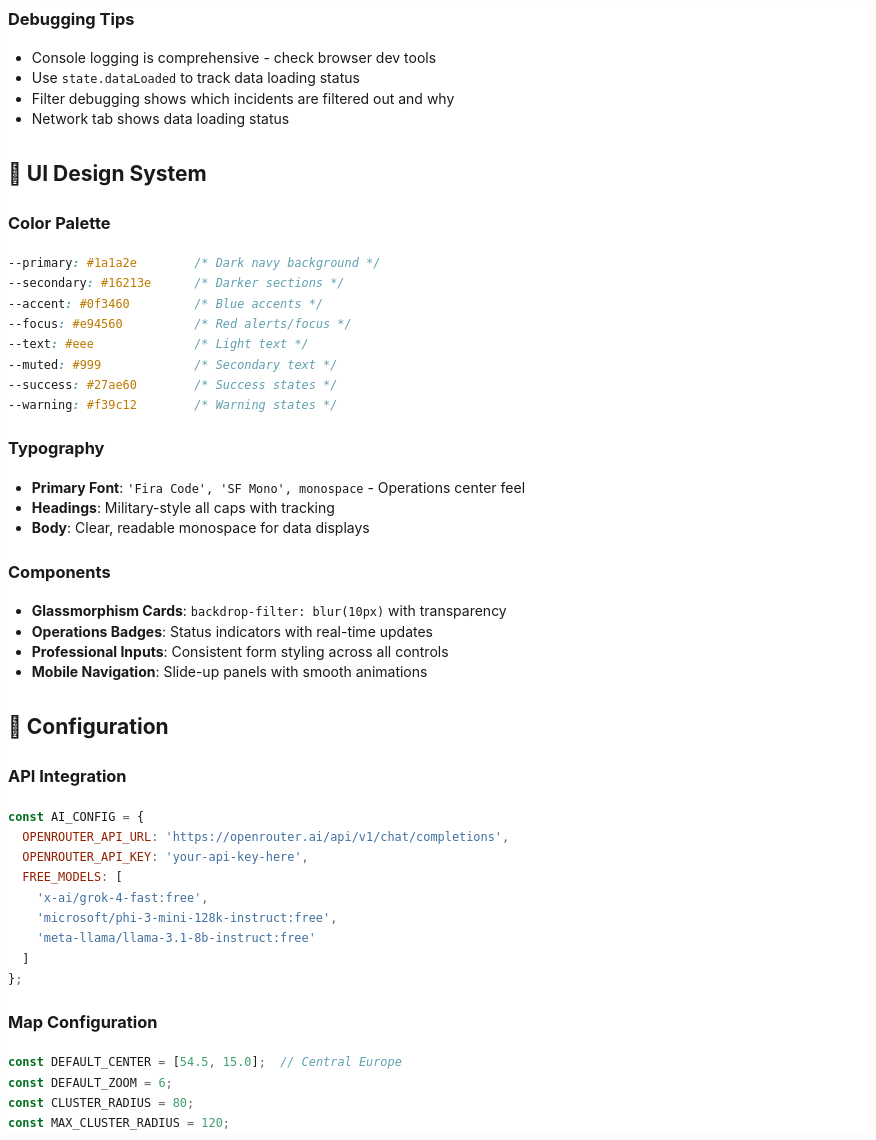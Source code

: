 ### Debugging Tips
- Console logging is comprehensive - check browser dev tools
- Use `state.dataLoaded` to track data loading status
- Filter debugging shows which incidents are filtered out and why
- Network tab shows data loading status

## 🎨 UI Design System

### Color Palette
```css
--primary: #1a1a2e        /* Dark navy background */
--secondary: #16213e      /* Darker sections */
--accent: #0f3460         /* Blue accents */
--focus: #e94560          /* Red alerts/focus */
--text: #eee              /* Light text */
--muted: #999             /* Secondary text */
--success: #27ae60        /* Success states */
--warning: #f39c12        /* Warning states */
```

### Typography
- **Primary Font**: `'Fira Code', 'SF Mono', monospace` - Operations center feel
- **Headings**: Military-style all caps with tracking
- **Body**: Clear, readable monospace for data displays

### Components
- **Glassmorphism Cards**: `backdrop-filter: blur(10px)` with transparency
- **Operations Badges**: Status indicators with real-time updates
- **Professional Inputs**: Consistent form styling across all controls
- **Mobile Navigation**: Slide-up panels with smooth animations

## 🔧 Configuration

### API Integration
```javascript
const AI_CONFIG = {
  OPENROUTER_API_URL: 'https://openrouter.ai/api/v1/chat/completions',
  OPENROUTER_API_KEY: 'your-api-key-here',
  FREE_MODELS: [
    'x-ai/grok-4-fast:free',
    'microsoft/phi-3-mini-128k-instruct:free',
    'meta-llama/llama-3.1-8b-instruct:free'
  ]
};
```

### Map Configuration
```javascript
const DEFAULT_CENTER = [54.5, 15.0];  // Central Europe
const DEFAULT_ZOOM = 6;
const CLUSTER_RADIUS = 80;
const MAX_CLUSTER_RADIUS = 120;
```

